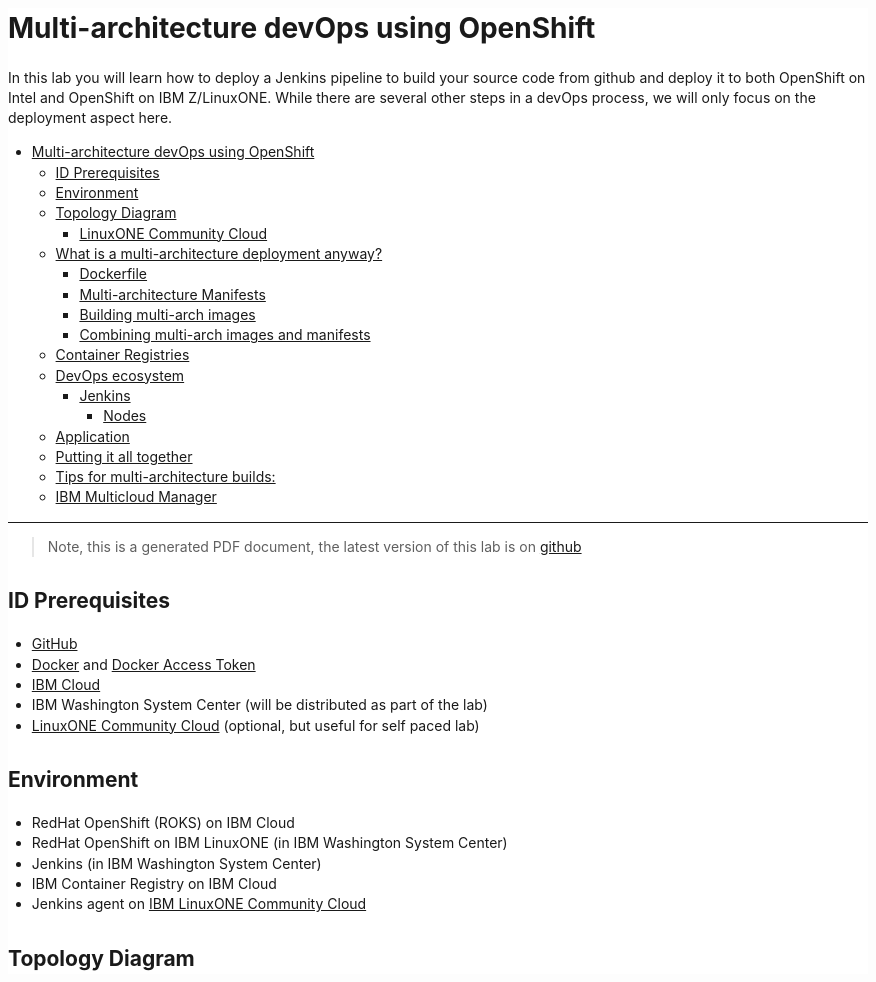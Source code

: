 # Multi-architecture devOps using OpenShift

In this lab you will learn how to deploy a Jenkins pipeline to build your source code from github and deploy it to both OpenShift on Intel and OpenShift on IBM Z/LinuxONE. While there are several other steps in a devOps process, we will only focus on the deployment aspect here.

- [Multi-architecture devOps using OpenShift](#multi-architecture-devops-using-openshift)
  - [ID Prerequisites](#id-prerequisites)
  - [Environment](#environment)
  - [Topology Diagram](#topology-diagram)
      - [LinuxONE Community Cloud](#linuxone-community-cloud)
  - [What is a multi-architecture deployment anyway?](#what-is-a-multi-architecture-deployment-anyway)
    - [Dockerfile](#dockerfile)
    - [Multi-architecture Manifests](#multi-architecture-manifests)
    - [Building multi-arch images](#building-multi-arch-images)
    - [Combining multi-arch images and manifests](#combining-multi-arch-images-and-manifests)
  - [Container Registries](#container-registries)
  - [DevOps ecosystem](#devops-ecosystem)
    - [Jenkins](#jenkins)
      - [Nodes](#nodes)
  - [Application](#application)
  - [Putting it all together](#putting-it-all-together)
  - [Tips for multi-architecture builds:](#tips-for-multi-architecture-builds)
  - [IBM Multicloud Manager](#ibm-multicloud-manager)

---

> Note, this is a generated PDF document, the latest version of this lab is on [github](https://github.com/THINKLab2020/multi-arch-devops)

## ID Prerequisites

- [GitHub](https://github.com/join)
- [Docker](https://hub.docker.com/signup) and [Docker Access Token](https://hub.docker.com/settings/security)
- [IBM Cloud](https://cloud.ibm.com/registration)
- IBM Washington System Center (will be distributed as part of the lab)
- [LinuxONE Community Cloud](https://linuxone.cloud.marist.edu/cloud/#/register?flag=vm) (optional, but useful for self paced lab)

## Environment

- RedHat OpenShift (ROKS) on IBM Cloud
- RedHat OpenShift on IBM LinuxONE (in IBM Washington System Center)
- Jenkins (in IBM Washington System Center)
- IBM Container Registry on IBM Cloud
- Jenkins agent on [IBM LinuxONE Community Cloud](https://developer.ibm.com/linuxone/)

<div style="page-break-after: always;"></div>

## Topology Diagram
